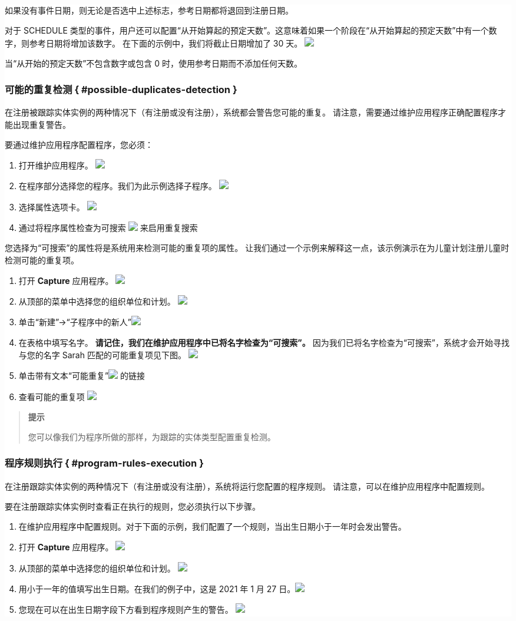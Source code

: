 如果没有事件日期，则无论是否选中上述标志，参考日期都将退回到注册日期。

对于 SCHEDULE 类型的事件，用户还可以配置“从开始算起的预定天数”。这意味着如果一个阶段在“从开始算起的预定天数”中有一个数字，则参考日期将增加该数字。
在下面的示例中，我们将截止日期增加了 30 天。
![](resources/images/capture_app/auto-generated-08.png)

当“从开始的预定天数”不包含数字或包含 0 时，使用参考日期而不添加任何天数。

### 可能的重复检测 { #possible-duplicates-detection }

在注册被跟踪实体实例的两种情况下（有注册或没有注册），系统都会警告您可能的重复。
请注意，需要通过维护应用程序正确配置程序才能出现重复警告。

要通过维护应用程序配置程序，您必须：

1. 打开维护应用程序。 ![](resources/images/capture_app/duplicates-maintenance-config-00.png)

2. 在程序部分选择您的程序。我们为此示例选择子程序。 ![](resources/images/capture_app/duplicates-maintenance-config-01.png)

3. 选择属性选项卡。 ![](resources/images/capture_app/duplicates-maintenance-config-02.png)

4. 通过将程序属性检查为可搜索 ![](resources/images/capture_app/duplicates-maintenance-config-03.png) 来启用重复搜索

您选择为“可搜索”的属性将是系统用来检测可能的重复项的属性。
让我们通过一个示例来解释这一点，该示例演示在为儿童计划注册儿童时检测可能的重复项。

1. 打开 **Capture** 应用程序。 ![](resources/images/capture_app/duplicates-on-creation-00.png)

2. 从顶部的菜单中选择您的组织单位和计划。 ![](resources/images/capture_app/duplicates-on-creation-01.png)

3. 单击“新建”->“子程序中的新人”![](resources/images/capture_app/duplicates-on-creation-02.png)

4. 在表格中填写名字。 **请记住，我们在维护应用程序中已将名字检查为“可搜索”。** 因为我们已将名字检查为“可搜索”，系统才会开始寻找与您的名字 Sarah 匹配的可能重复项见下图。 ![](resources/images/capture_app/duplicates-on-creation-03.png)

5. 单击带有文本“可能重复”![](resources/images/capture_app/duplicates-on-creation-04.png) 的链接

6. 查看可能的重复项 ![](resources/images/capture_app/duplicates-on-creation-05.png)

> **提示**
>
> 您可以像我们为程序所做的那样，为跟踪的实体类型配置重复检测。

### 程序规则执行 { #program-rules-execution }

在注册跟踪实体实例的两种情况下（有注册或没有注册），系统将运行您配置的程序规则。
请注意，可以在维护应用程序中配置规则。

要在注册跟踪实体实例时查看正在执行的规则，您必须执行以下步骤。

1. 在维护应用程序中配置规则。对于下面的示例，我们配置了一个规则，当出生日期小于一年时会发出警告。

2. 打开 **Capture** 应用程序。 ![](resources/images/capture_app/duplicates-on-creation-00.png)

3. 从顶部的菜单中选择您的组织单位和计划。 ![](resources/images/capture_app/program-rules-on-creation-00.png)

4. 用小于一年的值填写出生日期。在我们的例子中，这是 2021 年 1 月 27 日。![](resources/images/capture_app/program-rules-on-creation-01.png)

5. 您现在可以在出生日期字段下方看到程序规则产生的警告。 ![](resources/images/capture_app/program-rules-on-creation-02.png)
